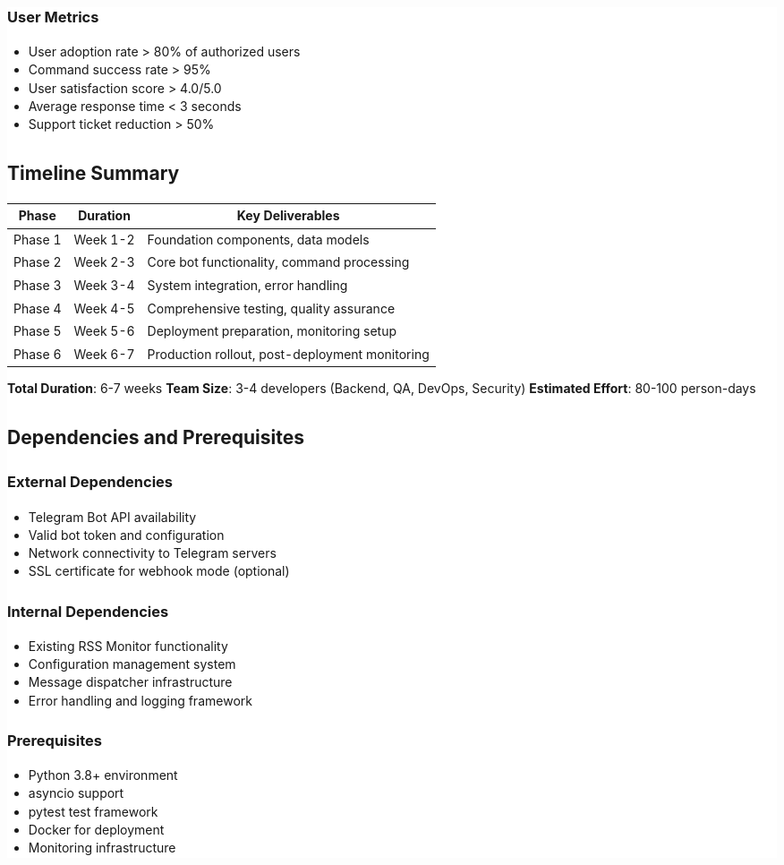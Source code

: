 ### User Metrics
- User adoption rate > 80% of authorized users
- Command success rate > 95%
- User satisfaction score > 4.0/5.0
- Average response time < 3 seconds
- Support ticket reduction > 50%

## Timeline Summary

| Phase | Duration | Key Deliverables |
|-------|----------|------------------|
| Phase 1 | Week 1-2 | Foundation components, data models |
| Phase 2 | Week 2-3 | Core bot functionality, command processing |
| Phase 3 | Week 3-4 | System integration, error handling |
| Phase 4 | Week 4-5 | Comprehensive testing, quality assurance |
| Phase 5 | Week 5-6 | Deployment preparation, monitoring setup |
| Phase 6 | Week 6-7 | Production rollout, post-deployment monitoring |

**Total Duration**: 6-7 weeks
**Team Size**: 3-4 developers (Backend, QA, DevOps, Security)
**Estimated Effort**: 80-100 person-days

## Dependencies and Prerequisites

### External Dependencies
- Telegram Bot API availability
- Valid bot token and configuration
- Network connectivity to Telegram servers
- SSL certificate for webhook mode (optional)

### Internal Dependencies
- Existing RSS Monitor functionality
- Configuration management system
- Message dispatcher infrastructure
- Error handling and logging framework

### Prerequisites
- Python 3.8+ environment
- asyncio support
- pytest test framework
- Docker for deployment
- Monitoring infrastructure
